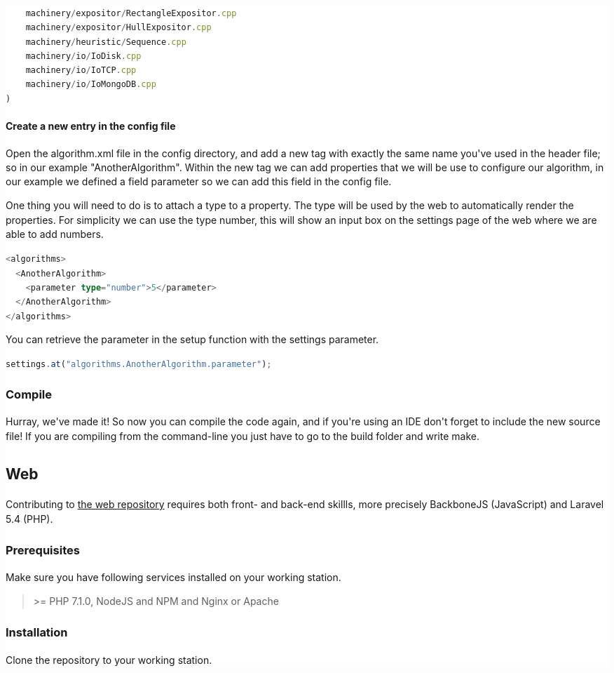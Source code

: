 ```ts
    machinery/expositor/RectangleExpositor.cpp
    machinery/expositor/HullExpositor.cpp
    machinery/heuristic/Sequence.cpp
    machinery/io/IoDisk.cpp
    machinery/io/IoTCP.cpp
    machinery/io/IoMongoDB.cpp
)
```

#### Create a new entry in the config file

Open the algorithm.xml file in the config directory, and add a new tag with exactly the same name you've used in the header file; so in our example "AnotherAlgorithm". Within the new tag we can add properties that we will be use to configure our algorithm, in our example we defined a field parameter so we can add this field in the config file.

One thing you will need to do is to attach a type to a property. The type will be used by the web to automatically render the properties. For simplicity we can use the type number, this will show an input box on the settings page of the web where we are able to add numbers.

```ts
<algorithms>
  <AnotherAlgorithm>
    <parameter type="number">5</parameter>
  </AnotherAlgorithm>
</algorithms>
```

You can retrieve the parameter in the setup function with the settings parameter.

```ts
settings.at("algorithms.AnotherAlgorithm.parameter");
```

### Compile

Hurray, we've made it! So now you can compile the code again, and if you're using an IDE don't forget to include the new source file! If you are compiling from the command-line you just have to go to the build folder and write make.

## Web

Contributing to [the web repository](https://github.com/kerberos-io/web) requires both front- and back-end skillls, more precisely BackboneJS (JavaScript) and Laravel 5.4 (PHP).

### Prerequisites

Make sure you have following services installed on your working station.

> \>= PHP 7.1.0, NodeJS and NPM and Nginx or Apache

### Installation

Clone the repository to your working station.
